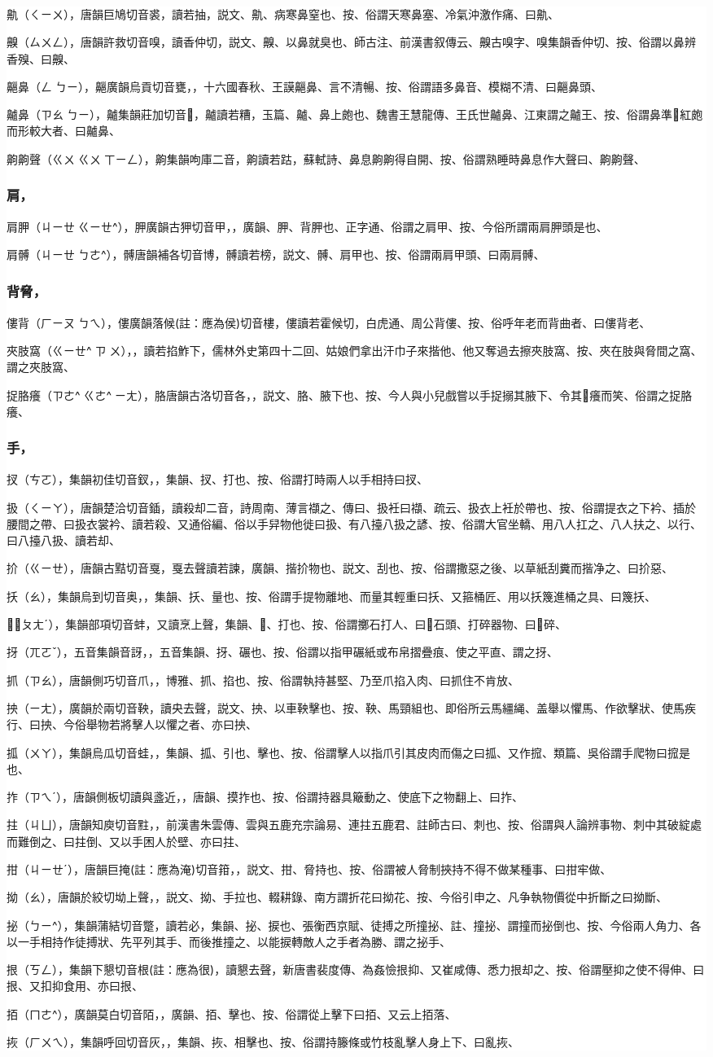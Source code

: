 鼽（ㄑㄧㄨ），唐韻巨鳩切音裘，讀若抽，説文、鼽、病寒鼻窒也、按、俗謂天寒鼻塞、冷氣沖激作痛、曰鼽、

齅（ㄙㄨㄥ），唐韻許救切音嗅，讀香仲切，説文、齅、以鼻就臭也、師古注、前漢書叙傳云、齅古嗅字、嗅集韻香仲切、按、俗謂以鼻辨香殠、曰齅、 

齆鼻（ㄥ ㄅㄧ），齆廣韻烏貢切音甕，，十六國春秋、王謨齆鼻、言不清暢、按、俗謂語多鼻音、模糊不清、曰齆鼻頭、

齇鼻（ㄗㄠ ㄅㄧ），齇集韻莊加切音𥡧，齇讀若糟，玉篇、齇、鼻上皰也、魏書王慧龍傳、王氏世齇鼻、江東謂之齇王、按、俗謂鼻準𤼵紅皰而形較大者、曰齇鼻、

齁齁聲（ㄍㄨ ㄍㄨ ㄒㄧㄥ），齁集韻呴庫二音，齁讀若跍，蘇軾詩、鼻息齁齁得自開、按、俗謂熟睡時鼻息作大聲曰、齁齁聲、

### 肩，

肩胛（ㄐㄧㄝ ㄍㄧㄝ^），胛廣韻古狎切音甲，，廣韻、胛、背胛也、正字通、俗謂之肩甲、按、今俗所謂兩肩胛頭是也、

肩髆（ㄐㄧㄝ ㄅㄜ^），髆唐韻補各切音博，髆讀若榜，説文、髆、肩甲也、按、俗謂兩肩甲頭、曰兩肩髆、

### 背脅，

僂背（ㄏㄧㄡ ㄅㄟ），僂廣韻落候(註：應為侯)切音樓，僂讀若霍候切，白虎通、周公背僂、按、俗呼年老而背曲者、曰僂背老、

夾肢窩（ㄍㄧㄝ^ ㄗ ㄨ），，讀若掐鮓下，儒林外史第四十二回、姑娘們拿出汗巾子來揩他、他又奪過去擦夾肢窩、按、夾在肢與脅間之窩、謂之夾肢窩、

捉胳癢（ㄗㄜ^ ㄍㄜ^ ㄧㄤ），胳唐韻古洛切音各，，説文、胳、腋下也、按、今人與小兒戲嘗以手捉搦其腋下、令其𤼵癢而笑、俗謂之捉胳癢、

### 手，

扠（ㄘㄛ），集韻初佳切音釵，，集韻、扠、打也、按、俗謂打時兩人以手相持曰扠、

扱（ㄑㄧㄚ），唐韻楚洽切音鍤，讀殺却二音，詩周南、薄言襭之、傳曰、扱衽曰襭、疏云、扱衣上衽於帶也、按、俗謂提衣之下衿、插於腰間之帶、曰扱衣裳衿、讀若殺、又通俗編、俗以手舁物他徙曰扱、有八擡八扱之諺、按、俗謂大官坐轎、用八人扛之、八人扶之、以行、曰八擡八扱、讀若却、

扴（ㄍㄧㄝ），唐韻古黠切音戛，戛去聲讀若諫，廣韻、揩扴物也、説文、刮也、按、俗謂撒惡之後、以草紙刮糞而揩净之、曰扴惡、

扷（ㄠ），集韻烏到切音奥，，集韻、扷、量也、按、俗謂手提物離地、而量其輕重曰扷、又箍桶匠、用以扷篾進桶之具、曰篾扷、

𢪋（ㄆㄤˊ），集韻部項切音蚌，又讀烹上聲，集韻、𢪋、打也、按、俗謂擲石打人、曰𢪋石頭、打碎器物、曰𢪋碎、

㧎（ㄫㄛˇ），五音集韻音訝，，五音集韻、㧎、碾也、按、俗謂以指甲碾紙或布帛摺疊痕、使之平直、謂之㧎、

抓（ㄗㄠ），唐韻側巧切音爪，，博雅、抓、掐也、按、俗謂執持甚堅、乃至爪掐入肉、曰抓住不肯放、

抰（ㄧㄤ），廣韻於兩切音鞅，讀央去聲，説文、抰、以車鞅擊也、按、鞅、馬頸組也、即俗所云馬繮䋲、盖舉以懼馬、作欲擊狀、使馬疾行、曰抰、今俗舉物若將擊人以懼之者、亦曰抰、

㧓（ㄨㄚ），集韻烏瓜切音蛙，，集韻、㧓、引也、擊也、按、俗謂擊人以指爪引其皮肉而傷之曰㧓、又作搲、類篇、吳俗謂手爬物曰搲是也、

拃（ㄗㄟˊ），唐韻側板切讀與盞近，，唐韻、摸拃也、按、俗謂持器具簸動之、使底下之物翻上、曰拃、

拄（ㄐㄩ），唐韻知庾切音𪐴，，前漢書朱雲傳、雲與五鹿充宗論易、連拄五鹿君、註師古曰、刺也、按、俗謂與人論辨事物、刺中其破綻處而難倒之、曰拄倒、又以手困人於壁、亦曰拄、

拑（ㄐㄧㄝˊ），唐韻巨掩(註：應為淹)切音箝，，説文、拑、脅持也、按、俗謂被人脅制挾持不得不做某種事、曰拑牢做、

拗（ㄠ），唐韻於絞切坳上聲，，説文、拗、手拉也、輟耕錄、南方謂折花曰拗花、按、今俗引申之、凡争執物價從中折斷之曰拗斷、

㧙（ㄅㄧ^），集韻蒲結切音蹩，讀若必，集韻、㧙、捩也、張衡西京賦、徒搏之所撞㧙、註、撞㧙、謂撞而㧙倒也、按、今俗兩人角力、各以一手相持作徒搏狀、先平列其手、而後推撞之、以能捩轉敵人之手者為勝、謂之㧙手、

拫（ㄎㄥ），集韻下懇切音根(註：應為很)，讀懇去聲，新唐書裴度傳、為姦憸拫抑、又崔咸傳、悉力拫却之、按、俗謂壓抑之使不得伸、曰拫、又扣抑食用、亦曰拫、

𢫦（ㄇㄜ^），廣韻莫白切音陌，，廣韻、𢫦、擊也、按、俗謂從上擊下曰𢫦、又云上𢫦落、

拻（ㄏㄨㄟ），集韻呼回切音灰，，集韻、拻、相擊也、按、俗謂持籐條或竹枝亂擊人身上下、曰亂拻、
